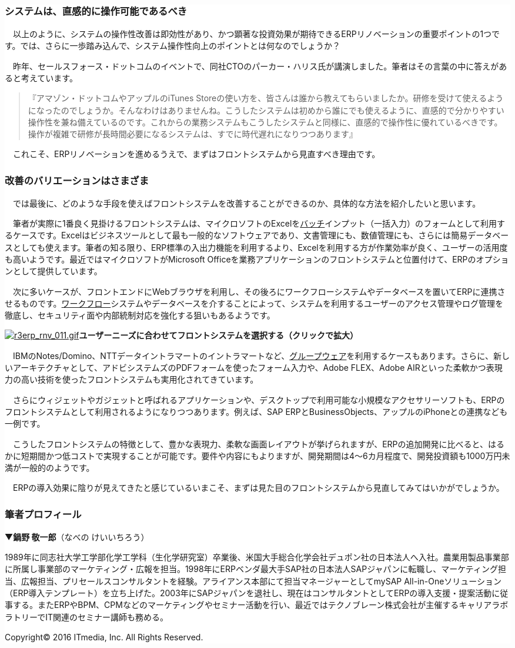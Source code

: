 ### システムは、直感的に操作可能であるべき

　以上のように、システムの操作性改善は即効性があり、かつ顕著な投資効果が期待できるERPリノベーションの重要ポイントの1つです。では、さらに一歩踏み込んで、システム操作性向上のポイントとは何なのでしょうか？

　昨年、セールスフォース・ドットコムのイベントで、同社CTOのパーカー・ハリス氏が講演しました。筆者はその言葉の中に答えがあると考えています。

> 『アマゾン・ドットコムやアップルのiTunes Storeの使い方を、皆さんは誰から教えてもらいましたか。研修を受けて使えるようになったのでしょうか。そんなわけはありませんね。こうしたシステムは初めから誰にでも使えるように、直感的で分かりやすい操作性を兼ね備えているのです。これからの業務システムもこうしたシステムと同様に、直感的で操作性に優れているべきです。操作が複雑で研修が長時間必要になるシステムは、すでに時代遅れになりつつあります』

　これこそ、ERPリノベーションを進めるうえで、まずはフロントシステムから見直すべき理由です。

### 改善のバリエーションはさまざま

　では最後に、どのような手段を使えばフロントシステムを改善することができるのか、具体的な方法を紹介したいと思います。

　筆者が実際に1番良く見掛けるフロントシステムは、マイクロソフトのExcelを[バッチ](http://www.atmarkit.co.jp/aig/04biz/batch.html)インプット（一括入力）のフォームとして利用するケースです。Excelはビジネスツールとして最も一般的なソフトウェアであり、文書管理にも、数値管理にも、さらには簡易データベースとしても使えます。筆者の知る限り、ERP標準の入出力機能を利用するより、Excelを利用する方が作業効率が良く、ユーザーの活用度も高いようです。最近ではマイクロソフトがMicrosoft Officeを業務アプリケーションのフロントシステムと位置付けて、ERPのオプションとして提供しています。

　次に多いケースが、フロントエンドにWebブラウザを利用し、その後ろにワークフローシステムやデータベースを置いてERPに連携させるものです。[ワークフロー](http://www.atmarkit.co.jp/aig/04biz/workflow.html)システムやデータベースを介することによって、システムを利用するユーザーのアクセス管理やログ管理を徹底し、セキュリティ面や内部統制対応を強化する狙いもあるようです。

[![r3erp_rnv_011.gif](../_resources/r3erp_rnv_011.gif)](http://image.itmedia.co.jp/l/im/im/articles/0805/20/l_r3erp_rnv_011.gif)**ユーザーニーズに合わせてフロントシステムを選択する（クリックで拡大）**

　IBMのNotes/Domino、NTTデータイントラマートのイントラマートなど、[グループウェア](http://www.atmarkit.co.jp/aig/04biz/groupware.html)を利用するケースもあります。さらに、新しいアーキテクチャとして、アドビシステムズのPDFフォームを使ったフォーム入力や、Adobe FLEX、Adobe AIRといった柔軟かつ表現力の高い技術を使ったフロントシステムも実用化されてきています。

　さらにウィジェットやガジェットと呼ばれるアプリケーションや、デスクトップで利用可能な小規模なアクセサリーソフトも、ERPのフロントシステムとして利用されるようになりつつあります。例えば、SAP ERPとBusinessObjects、アップルのiPhoneとの連携なども一例です。

　こうしたフロントシステムの特徴として、豊かな表現力、柔軟な画面レイアウトが挙げられますが、ERPの追加開発に比べると、はるかに短期間かつ低コストで実現することが可能です。要件や内容にもよりますが、開発期間は4～6カ月程度で、開発投資額も1000万円未満が一般的のようです。

　ERPの導入効果に陰りが見えてきたと感じているいまこそ、まずは見た目のフロントシステムから見直してみてはいかがでしょうか。

### 筆者プロフィール

▼**鍋野 敬一郎**（なべの けいいちろう）

1989年に同志社大学工学部化学工学科（生化学研究室）卒業後、米国大手総合化学会社デュポン社の日本法人へ入社。農業用製品事業部に所属し事業部のマーケティング・広報を担当。1998年にERPベンダ最大手SAP社の日本法人SAPジャパンに転職し、マーケティング担当、広報担当、プリセールスコンサルタントを経験。アライアンス本部にて担当マネージャーとしてmySAP All-in-Oneソリューション（ERP導入テンプレート）を立ち上げた。2003年にSAPジャパンを退社し、現在はコンサルタントとしてERPの導入支援・提案活動に従事する。またERPやBPM、CPMなどのマーケティングやセミナー活動を行い、最近ではテクノブレーン株式会社が主催するキャリアラボラトリーでIT関連のセミナー講師も務める。

Copyright© 2016 ITmedia, Inc. All Rights Reserved.